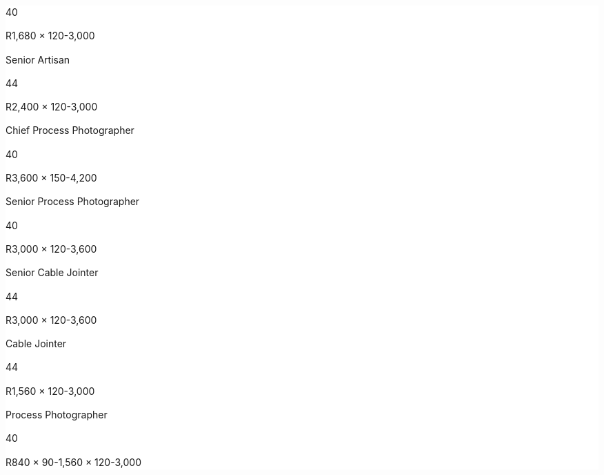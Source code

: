 <td><p>40</p></td>

<td><p>R1,680 &#x00D7; 120-3,000</p></td>

</tr>

<tr>

<td><p>Senior Artisan</p></td>

<td><p>44</p></td>

<td><p>R2,400 &#x00D7; 120-3,000</p></td>

</tr>

<tr>

<td><p>Chief Process Photographer</p></td>

<td><p>40</p></td>

<td><p>R3,600 &#x00D7; 150-4,200</p></td>

</tr>

<tr>

<td><p>Senior Process Photographer</p></td>

<td><p>40</p></td>

<td><p>R3,000 &#x00D7; 120-3,600</p></td>

</tr>

<tr>

<td><p>Senior Cable Jointer</p></td>

<td><p>44</p></td>

<td><p>R3,000 &#x00D7; 120-3,600</p></td>

</tr>

<tr>

<td><p>Cable Jointer</p></td>

<td><p>44</p></td>

<td><p>R1,560 &#x00D7; 120-3,000</p></td>

</tr>

<tr>

<td><p>Process Photographer</p></td>

<td><p>40</p></td>

<td><p>R840 &#x00D7; 90-1,560 &#x00D7; 120-3,000</p></td>

</tr>

